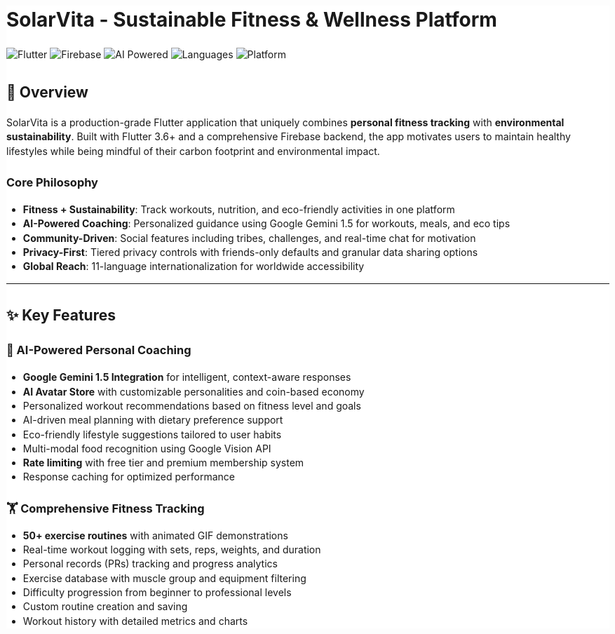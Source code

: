 # SolarVita - Sustainable Fitness & Wellness Platform

![Flutter](https://img.shields.io/badge/Flutter-3.6+-02569B?logo=flutter)
![Firebase](https://img.shields.io/badge/Firebase-Full_Stack-FFCA28?logo=firebase)
![AI Powered](https://img.shields.io/badge/AI-Google_Gemini_1.5-4285F4?logo=google)
![Languages](https://img.shields.io/badge/Languages-11-green)
![Platform](https://img.shields.io/badge/Platform-iOS%20%7C%20Android-lightgrey)

## 🌱 Overview

SolarVita is a production-grade Flutter application that uniquely combines **personal fitness tracking** with **environmental sustainability**. Built with Flutter 3.6+ and a comprehensive Firebase backend, the app motivates users to maintain healthy lifestyles while being mindful of their carbon footprint and environmental impact.

### Core Philosophy

- **Fitness + Sustainability**: Track workouts, nutrition, and eco-friendly activities in one platform
- **AI-Powered Coaching**: Personalized guidance using Google Gemini 1.5 for workouts, meals, and eco tips
- **Community-Driven**: Social features including tribes, challenges, and real-time chat for motivation
- **Privacy-First**: Tiered privacy controls with friends-only defaults and granular data sharing options
- **Global Reach**: 11-language internationalization for worldwide accessibility

---

## ✨ Key Features

### 🤖 AI-Powered Personal Coaching

- **Google Gemini 1.5 Integration** for intelligent, context-aware responses
- **AI Avatar Store** with customizable personalities and coin-based economy
- Personalized workout recommendations based on fitness level and goals
- AI-driven meal planning with dietary preference support
- Eco-friendly lifestyle suggestions tailored to user habits
- Multi-modal food recognition using Google Vision API
- **Rate limiting** with free tier and premium membership system
- Response caching for optimized performance

### 🏋️ Comprehensive Fitness Tracking

- **50+ exercise routines** with animated GIF demonstrations
- Real-time workout logging with sets, reps, weights, and duration
- Personal records (PRs) tracking and progress analytics
- Exercise database with muscle group and equipment filtering
- Difficulty progression from beginner to professional levels
- Custom routine creation and saving
- Workout history with detailed metrics and charts
